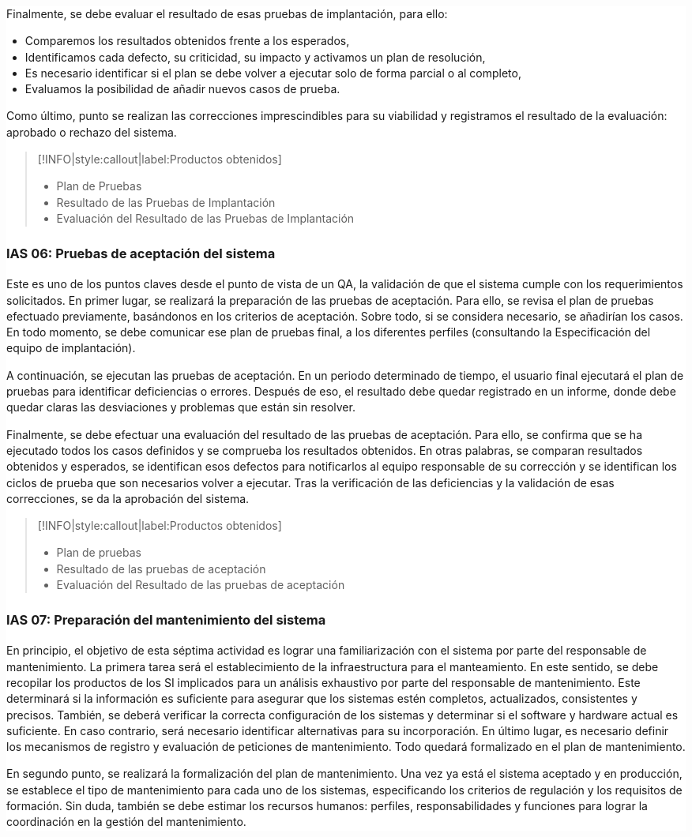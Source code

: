 Finalmente, se debe evaluar el resultado de esas pruebas de implantación, para ello:

- Comparemos los resultados obtenidos frente a los esperados,
- Identificamos cada defecto, su criticidad, su impacto y activamos un plan de resolución,
- Es necesario identificar si el plan se debe volver a ejecutar solo de forma parcial o al completo,
- Evaluamos la posibilidad de añadir nuevos casos de prueba.

Como último, punto se realizan las correcciones imprescindibles para su viabilidad y registramos el resultado de la evaluación: aprobado o rechazo del sistema.

> [!INFO|style:callout|label:Productos obtenidos]
> - Plan de Pruebas
> - Resultado de las Pruebas de Implantación
> - Evaluación del Resultado de las Pruebas de Implantación

<h3 class="titulo-h3-color">IAS 06: Pruebas de aceptación del sistema</h3> 

Este es uno de los puntos claves desde el punto de vista de un QA, la validación de que el sistema cumple con los requerimientos solicitados. En primer lugar, se realizará la preparación de las pruebas de aceptación. Para ello, se revisa el plan de pruebas efectuado previamente, basándonos en los criterios de aceptación. Sobre todo, si se considera necesario, se añadirían los casos. En todo momento, se debe comunicar ese plan de pruebas final, a los diferentes perfiles (consultando la Especificación del equipo de implantación).

A continuación, se ejecutan las pruebas de aceptación. En un periodo determinado de tiempo, el usuario final ejecutará el plan de pruebas para identificar deficiencias o errores. Después de eso, el resultado debe quedar registrado en un informe, donde debe quedar claras las desviaciones y problemas que están sin resolver.

Finalmente, se debe efectuar una evaluación del resultado de las pruebas de aceptación. Para ello, se confirma que se ha ejecutado todos los casos definidos y se comprueba los resultados obtenidos. En otras palabras, se comparan resultados obtenidos y esperados, se identifican esos defectos para notificarlos al equipo responsable de su corrección y se identifican los ciclos de prueba que son necesarios volver a ejecutar. Tras la verificación de las deficiencias y la validación de esas correcciones, se da la aprobación del sistema.

> [!INFO|style:callout|label:Productos obtenidos]
> - Plan de pruebas
> - Resultado de las pruebas de aceptación
> - Evaluación del Resultado de las pruebas de aceptación

<h3 class="titulo-h3-color">IAS 07: Preparación del mantenimiento del sistema</h3> 

En principio, el objetivo de esta séptima actividad es lograr una familiarización con el sistema por parte del responsable de mantenimiento. La primera tarea será el establecimiento de la infraestructura para el manteamiento. En este sentido, se debe recopilar los productos de los SI implicados para un análisis exhaustivo por parte del responsable de mantenimiento. Este determinará si la información es suficiente para asegurar que los sistemas estén completos, actualizados, consistentes y precisos. También, se deberá verificar la correcta configuración de los sistemas y determinar si el software y hardware actual es suficiente. En caso contrario, será necesario identificar alternativas para su incorporación. En último lugar, es necesario definir los mecanismos de registro y evaluación de peticiones de mantenimiento. Todo quedará formalizado en el plan de mantenimiento.

En segundo punto, se realizará la formalización del plan de mantenimiento. Una vez ya está el sistema aceptado y en producción, se establece el tipo de mantenimiento para cada uno de los sistemas, especificando los criterios de regulación y los requisitos de formación. Sin duda, también se debe estimar los recursos humanos: perfiles, responsabilidades y funciones para lograr la coordinación en la gestión del mantenimiento.
